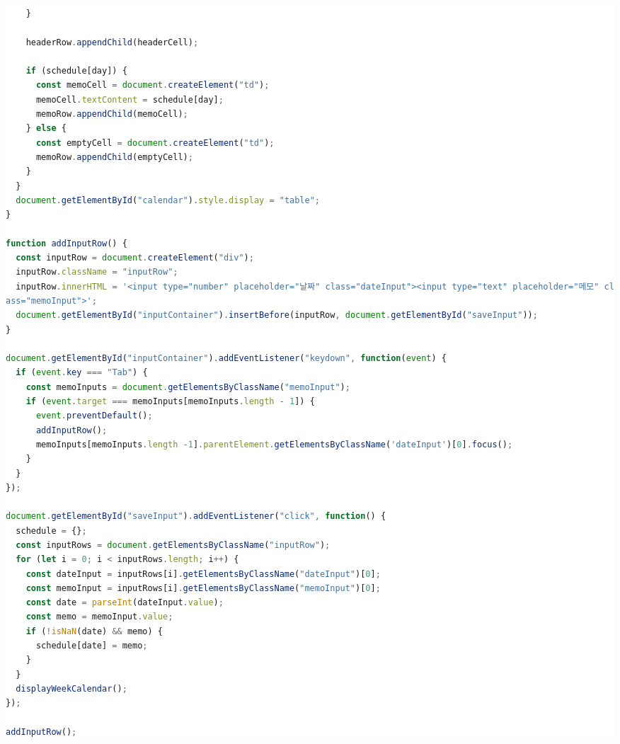 ```JavaScript
    }

    headerRow.appendChild(headerCell);

    if (schedule[day]) {
      const memoCell = document.createElement("td");
      memoCell.textContent = schedule[day];
      memoRow.appendChild(memoCell);
    } else {
      const emptyCell = document.createElement("td");
      memoRow.appendChild(emptyCell);
    }
  }
  document.getElementById("calendar").style.display = "table";
}

function addInputRow() {
  const inputRow = document.createElement("div");
  inputRow.className = "inputRow";
  inputRow.innerHTML = '<input type="number" placeholder="날짜" class="dateInput"><input type="text" placeholder="메모" class="memoInput">';
  document.getElementById("inputContainer").insertBefore(inputRow, document.getElementById("saveInput"));
}

document.getElementById("inputContainer").addEventListener("keydown", function(event) {
  if (event.key === "Tab") {
    const memoInputs = document.getElementsByClassName("memoInput");
    if (event.target === memoInputs[memoInputs.length - 1]) {
      event.preventDefault();
      addInputRow();
      memoInputs[memoInputs.length -1].parentElement.getElementsByClassName('dateInput')[0].focus();
    }
  }
});

document.getElementById("saveInput").addEventListener("click", function() {
  schedule = {};
  const inputRows = document.getElementsByClassName("inputRow");
  for (let i = 0; i < inputRows.length; i++) {
    const dateInput = inputRows[i].getElementsByClassName("dateInput")[0];
    const memoInput = inputRows[i].getElementsByClassName("memoInput")[0];
    const date = parseInt(dateInput.value);
    const memo = memoInput.value;
    if (!isNaN(date) && memo) {
      schedule[date] = memo;
    }
  }
  displayWeekCalendar();
});

addInputRow();
```
